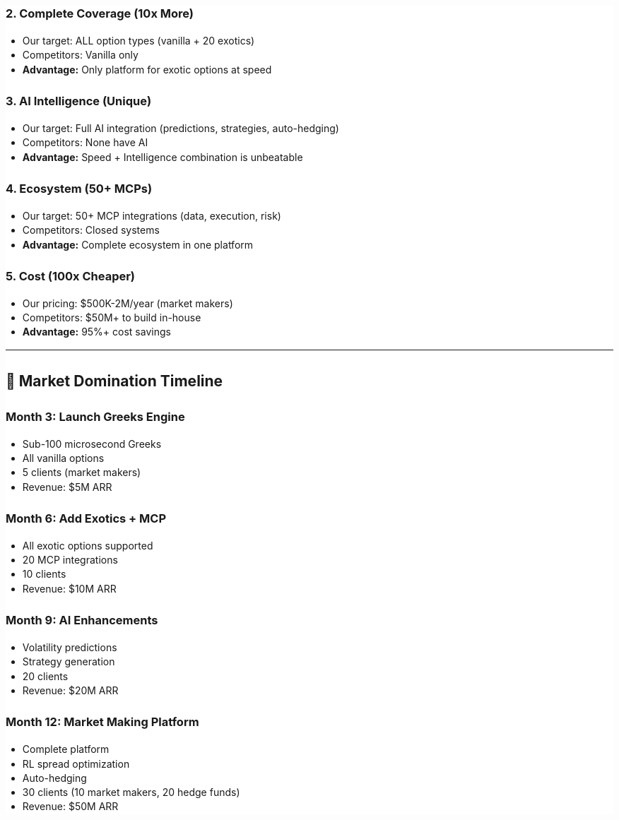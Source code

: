 ### **2. Complete Coverage (10x More)**
- Our target: ALL option types (vanilla + 20 exotics)
- Competitors: Vanilla only
- **Advantage:** Only platform for exotic options at speed

### **3. AI Intelligence (Unique)**
- Our target: Full AI integration (predictions, strategies, auto-hedging)
- Competitors: None have AI
- **Advantage:** Speed + Intelligence combination is unbeatable

### **4. Ecosystem (50+ MCPs)**
- Our target: 50+ MCP integrations (data, execution, risk)
- Competitors: Closed systems
- **Advantage:** Complete ecosystem in one platform

### **5. Cost (100x Cheaper)**
- Our pricing: $500K-2M/year (market makers)
- Competitors: $50M+ to build in-house
- **Advantage:** 95%+ cost savings

---

## 💎 Market Domination Timeline

### **Month 3: Launch Greeks Engine**
- Sub-100 microsecond Greeks
- All vanilla options
- 5 clients (market makers)
- Revenue: $5M ARR

### **Month 6: Add Exotics + MCP**
- All exotic options supported
- 20 MCP integrations
- 10 clients
- Revenue: $10M ARR

### **Month 9: AI Enhancements**
- Volatility predictions
- Strategy generation
- 20 clients
- Revenue: $20M ARR

### **Month 12: Market Making Platform**
- Complete platform
- RL spread optimization
- Auto-hedging
- 30 clients (10 market makers, 20 hedge funds)
- Revenue: $50M ARR
